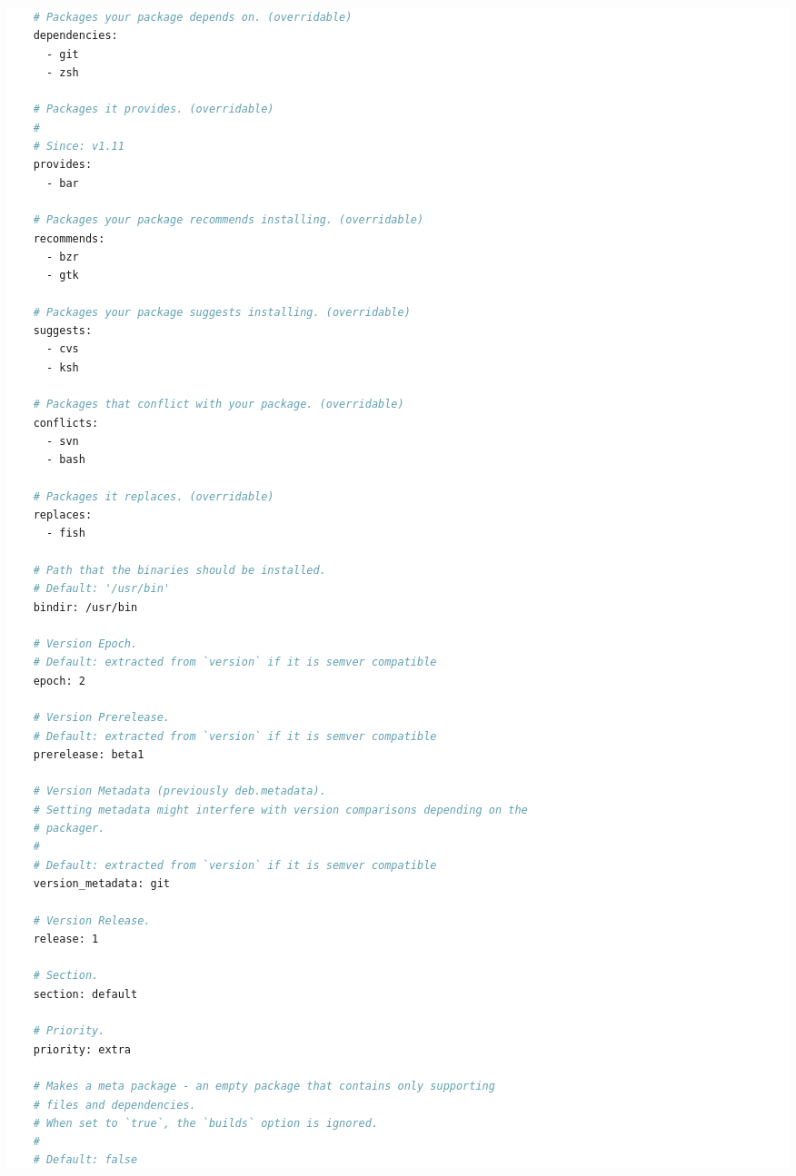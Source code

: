 ```bash
    # Packages your package depends on. (overridable)
    dependencies:
      - git
      - zsh

    # Packages it provides. (overridable)
    #
    # Since: v1.11
    provides:
      - bar

    # Packages your package recommends installing. (overridable)
    recommends:
      - bzr
      - gtk

    # Packages your package suggests installing. (overridable)
    suggests:
      - cvs
      - ksh

    # Packages that conflict with your package. (overridable)
    conflicts:
      - svn
      - bash

    # Packages it replaces. (overridable)
    replaces:
      - fish

    # Path that the binaries should be installed.
    # Default: '/usr/bin'
    bindir: /usr/bin

    # Version Epoch.
    # Default: extracted from `version` if it is semver compatible
    epoch: 2

    # Version Prerelease.
    # Default: extracted from `version` if it is semver compatible
    prerelease: beta1

    # Version Metadata (previously deb.metadata).
    # Setting metadata might interfere with version comparisons depending on the
    # packager.
    #
    # Default: extracted from `version` if it is semver compatible
    version_metadata: git

    # Version Release.
    release: 1

    # Section.
    section: default

    # Priority.
    priority: extra

    # Makes a meta package - an empty package that contains only supporting
    # files and dependencies.
    # When set to `true`, the `builds` option is ignored.
    #
    # Default: false
```